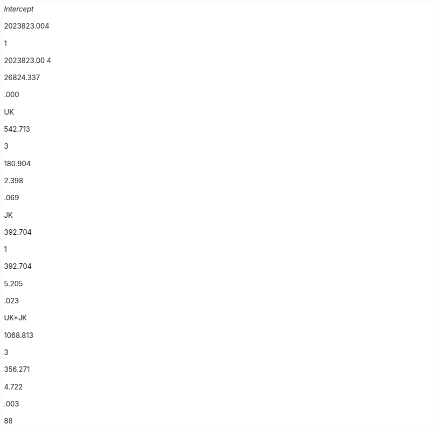 <tr><td style="vertical-align:bottom;">
<p><span class="font3" style="font-style:italic;">Intercept</span></p></td><td style="vertical-align:bottom;">
<p><span class="font3">2023823.004</span></p></td><td style="vertical-align:bottom;">
<p><span class="font3">1</span></p></td><td style="vertical-align:bottom;">
<p><span class="font3">2023823.00 4</span></p></td><td style="vertical-align:bottom;">
<p><span class="font3">26824.337</span></p></td><td style="vertical-align:bottom;">
<p><span class="font3">.000</span></p></td></tr>
<tr><td style="vertical-align:bottom;">
<p><span class="font3">UK</span></p></td><td style="vertical-align:bottom;">
<p><span class="font3">542.713</span></p></td><td style="vertical-align:bottom;">
<p><span class="font3">3</span></p></td><td style="vertical-align:bottom;">
<p><span class="font3">180.904</span></p></td><td style="vertical-align:bottom;">
<p><span class="font3">2.398</span></p></td><td style="vertical-align:bottom;">
<p><span class="font3">.069</span></p></td></tr>
<tr><td style="vertical-align:bottom;">
<p><span class="font3">JK</span></p></td><td style="vertical-align:bottom;">
<p><span class="font3">392.704</span></p></td><td style="vertical-align:bottom;">
<p><span class="font3">1</span></p></td><td style="vertical-align:bottom;">
<p><span class="font3">392.704</span></p></td><td style="vertical-align:bottom;">
<p><span class="font3">5.205</span></p></td><td style="vertical-align:bottom;">
<p><span class="font3">.023</span></p></td></tr>
<tr><td style="vertical-align:top;">
<p><span class="font3">UK*JK</span></p></td><td style="vertical-align:top;">
<p><span class="font3">1068.813</span></p></td><td style="vertical-align:top;">
<p><span class="font3">3</span></p></td><td style="vertical-align:top;">
<p><span class="font3">356.271</span></p></td><td style="vertical-align:top;">
<p><span class="font3">4.722</span></p></td><td style="vertical-align:top;">
<p><span class="font3">.003</span></p></td></tr>
</table>
<p><span class="font2">88</span></p>